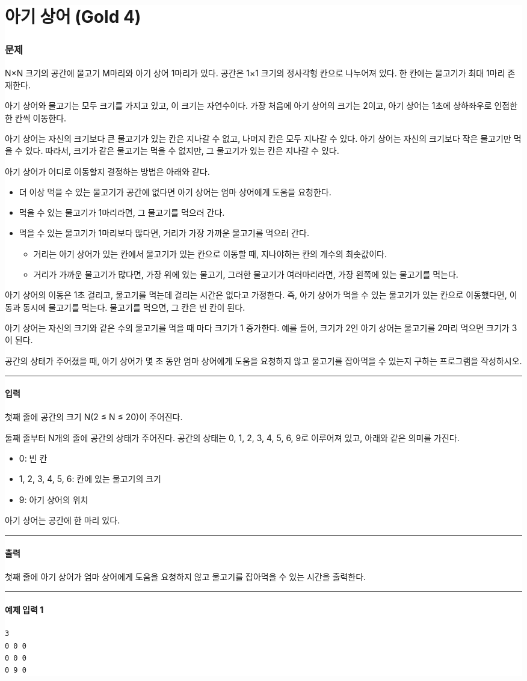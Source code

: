 # 아기 상어 (Gold 4)

### 문제

N×N 크기의 공간에 물고기 M마리와 아기 상어 1마리가 있다. 공간은 1×1 크기의 정사각형 칸으로 나누어져 있다. 한 칸에는 물고기가 최대 1마리 존재한다.   

아기 상어와 물고기는 모두 크기를 가지고 있고, 이 크기는 자연수이다. 가장 처음에 아기 상어의 크기는 2이고, 아기 상어는 1초에 상하좌우로 인접한 한 칸씩 이동한다.   

아기 상어는 자신의 크기보다 큰 물고기가 있는 칸은 지나갈 수 없고, 나머지 칸은 모두 지나갈 수 있다. 아기 상어는 자신의 크기보다 작은 물고기만 먹을 수 있다. 따라서, 크기가 같은 물고기는 먹을 수 없지만, 그 물고기가 있는 칸은 지나갈 수 있다.   

아기 상어가 어디로 이동할지 결정하는 방법은 아래와 같다.   

* 더 이상 먹을 수 있는 물고기가 공간에 없다면 아기 상어는 엄마 상어에게 도움을 요청한다.

* 먹을 수 있는 물고기가 1마리라면, 그 물고기를 먹으러 간다.

* 먹을 수 있는 물고기가 1마리보다 많다면, 거리가 가장 가까운 물고기를 먹으러 간다.

    * 거리는 아기 상어가 있는 칸에서 물고기가 있는 칸으로 이동할 때, 지나야하는 칸의 개수의 최솟값이다.

    * 거리가 가까운 물고기가 많다면, 가장 위에 있는 물고기, 그러한 물고기가 여러마리라면, 가장 왼쪽에 있는 물고기를 먹는다.

아기 상어의 이동은 1초 걸리고, 물고기를 먹는데 걸리는 시간은 없다고 가정한다. 즉, 아기 상어가 먹을 수 있는 물고기가 있는 칸으로 이동했다면, 이동과 동시에 물고기를 먹는다. 물고기를 먹으면, 그 칸은 빈 칸이 된다.   

아기 상어는 자신의 크기와 같은 수의 물고기를 먹을 때 마다 크기가 1 증가한다. 예를 들어, 크기가 2인 아기 상어는 물고기를 2마리 먹으면 크기가 3이 된다.   

공간의 상태가 주어졌을 때, 아기 상어가 몇 초 동안 엄마 상어에게 도움을 요청하지 않고 물고기를 잡아먹을 수 있는지 구하는 프로그램을 작성하시오.   

---

#### 입력

첫째 줄에 공간의 크기 N(2 ≤ N ≤ 20)이 주어진다.   

둘째 줄부터 N개의 줄에 공간의 상태가 주어진다. 공간의 상태는 0, 1, 2, 3, 4, 5, 6, 9로 이루어져 있고, 아래와 같은 의미를 가진다.   

* 0: 빈 칸

* 1, 2, 3, 4, 5, 6: 칸에 있는 물고기의 크기

* 9: 아기 상어의 위치

아기 상어는 공간에 한 마리 있다.

---

#### 출력

첫째 줄에 아기 상어가 엄마 상어에게 도움을 요청하지 않고 물고기를 잡아먹을 수 있는 시간을 출력한다.

---

#### 예제 입력 1
~~~
3
0 0 0
0 0 0
0 9 0
~~~
